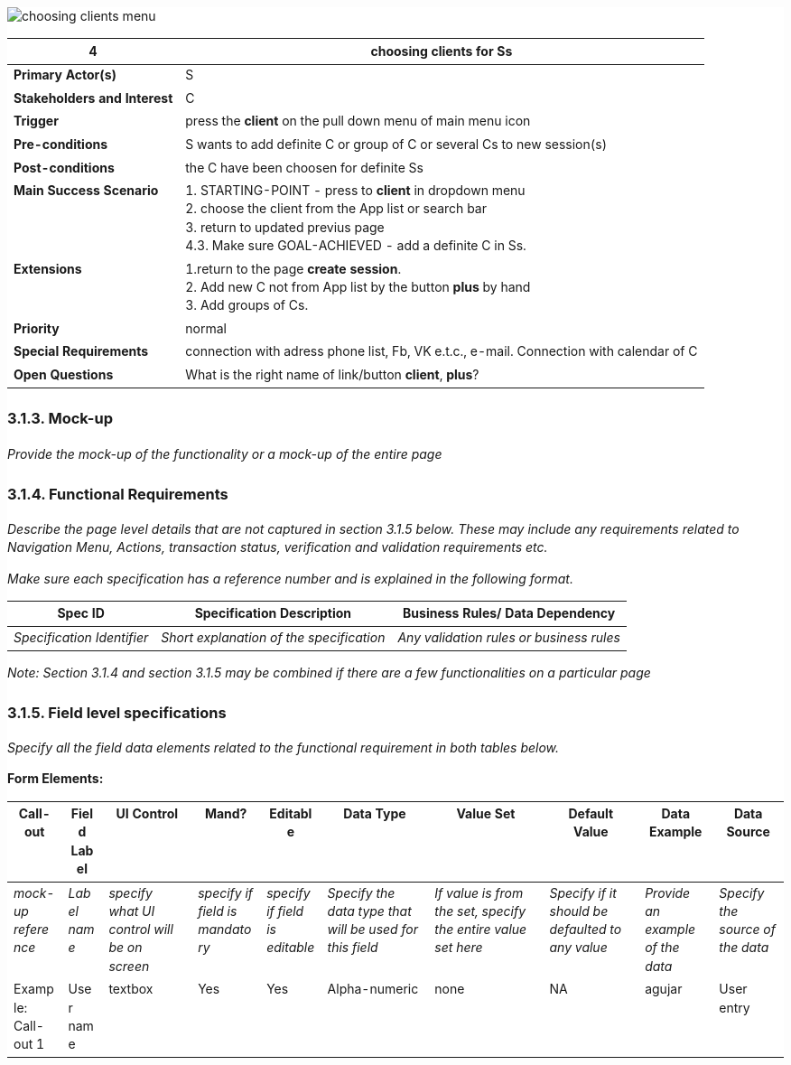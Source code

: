 
![choosing clients menu](https://github.com/nzamb1/find-haircut/blob/master/clients%20list.jpg)

| **4** | **choosing clients for Ss** |
| --- | --- |
| **Primary Actor(s)** | S |
| **Stakeholders and Interest** | C |
| **Trigger** | press the **client** on the pull down menu of main menu icon|
| **Pre-conditions** | S wants to add definite C or group of C or several Cs to new session(s)|
| **Post-conditions** | the C have been choosen for definite Ss |
| **Main Success Scenario** | 1. STARTING-POINT - press to **client** in dropdown menu <br>  2. choose the client from the App list or search bar <br> 3. return to updated previus page  <br> 4.3.  Make sure GOAL-ACHIEVED - add a definite C in Ss.|
| **Extensions** | 1.return to the page **create session**. <br> 2. Add new C not from App list by the button **plus** by hand <br> 3. Add groups of Cs. <br> |
| **Priority** | normal |
| **Special Requirements** | connection with adress phone list, Fb, VK e.t.c., e-mail. Connection with calendar of C |
| **Open Questions** | What is the right name of link/button **client**, **plus**?|





### 3.1.3. Mock-up

_Provide the mock-up of the functionality or a mock-up of the entire page_

### 3.1.4.  Functional Requirements

_Describe the page level details that are not captured in section 3.1.5 below.  These may include any requirements related to Navigation Menu, Actions, transaction status, verification and validation requirements etc._

_Make sure each specification has a reference number and is explained in the following format._

| **Spec ID** | **Specification Description** | **Business Rules/ Data Dependency** |
| --- | --- | --- |
| _Specification Identifier_ | _Short explanation of the specification_ | _Any validation rules or business rules_ |

_Note: Section 3.1.4 and section 3.1.5 may be combined if there are a few functionalities on a particular page_

### 3.1.5. Field level specifications

_Specify all the field data elements related to the functional requirement in both tables below._

**Form Elements:**

| **Call-out** | **Field Label** | **UI Control** | **Mand?** | **Editable** | **Data Type** | **Value Set** | **Default Value** | **Data Example** | **Data Source** |
| --- | --- | --- | --- | --- | --- | --- | --- | --- | --- |
| _mock-up reference_ | _Label name_ | _specify what UI control will be on screen_ | _specify if field is mandatory_ | _specify if field is editable_ | _Specify the data type that will be used for this field_ | _If value is from the set, specify the entire value set here_ | _Specify if it should be defaulted to any value_ | _Provide an example of the data_ | _Specify the source of the data_ |
| Example: Call-out 1 | User name | textbox | Yes | Yes | Alpha-numeric | none | NA | agujar | User entry |
